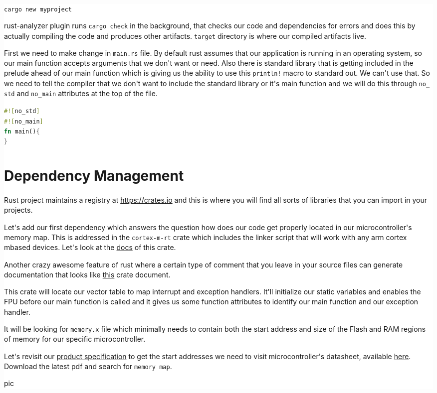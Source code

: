 ```sh
cargo new myproject
```

rust-analyzer plugin runs ```cargo check``` in the background, that checks our code and dependencies for errors and does this by actually 
compiling the code and produces other artifacts. ```target``` directory is where our compiled artifacts live.

First we need to make change in ```main.rs``` file. By default rust assumes that our application is running in an operating system, so our
main function accepts arguments that we don't want or need. Also there is standard library that is getting included in the prelude ahead of
our main function which is giving us the ability to use this ```println!``` macro to standard out. We can't use that. So we need to tell
the compiler that we don't want to include the standard library or it's main function and we will do this through ```no_std``` and ```no_main``` attributes at the top of the file.

```rust
#![no_std]
#![no_main]
fn main(){
}
```

# Dependency Management
Rust project maintains a registry at https://crates.io and this is where you will find all sorts of libraries that you can import in your
projects.

Let's add our first dependency which answers the question how does our code get properly located in our microcontroller's memory map.
This is addressed in the ```cortex-m-rt``` crate which includes the linker script that will work with any arm cortex mbased devices. Let's look
at the [docs](https://crates.io/crates/cortex-m-rt) of this crate.

Another crazy awesome feature of rust where a certain type of comment that you leave in your source files can generate documentation that looks
like [this](https://docs.rs/cortex-m-rt/0.7.5/cortex_m_rt/) crate document.

This crate will locate our vector table to map interrupt and exception handlers. It'll initialize our static variables and enables the FPU
before our main function is called and it gives us some function attributes to identify our main function and our exception handler.

It will be looking for ```memory.x``` file which minimally needs to contain both the start address and size of the Flash and RAM regions of
memory for our specific microcontroller.

Let's revisit our [product specification](https://tech.microbit.org/hardware/#hardware-description) to get the start addresses we need to 
visit microcontroller's datasheet, available [here](https://docs.nordicsemi.com/bundle/ps_nrf52833/page/keyfeatures_html5.html). Download the latest pdf and search for ```memory map```.

pic
